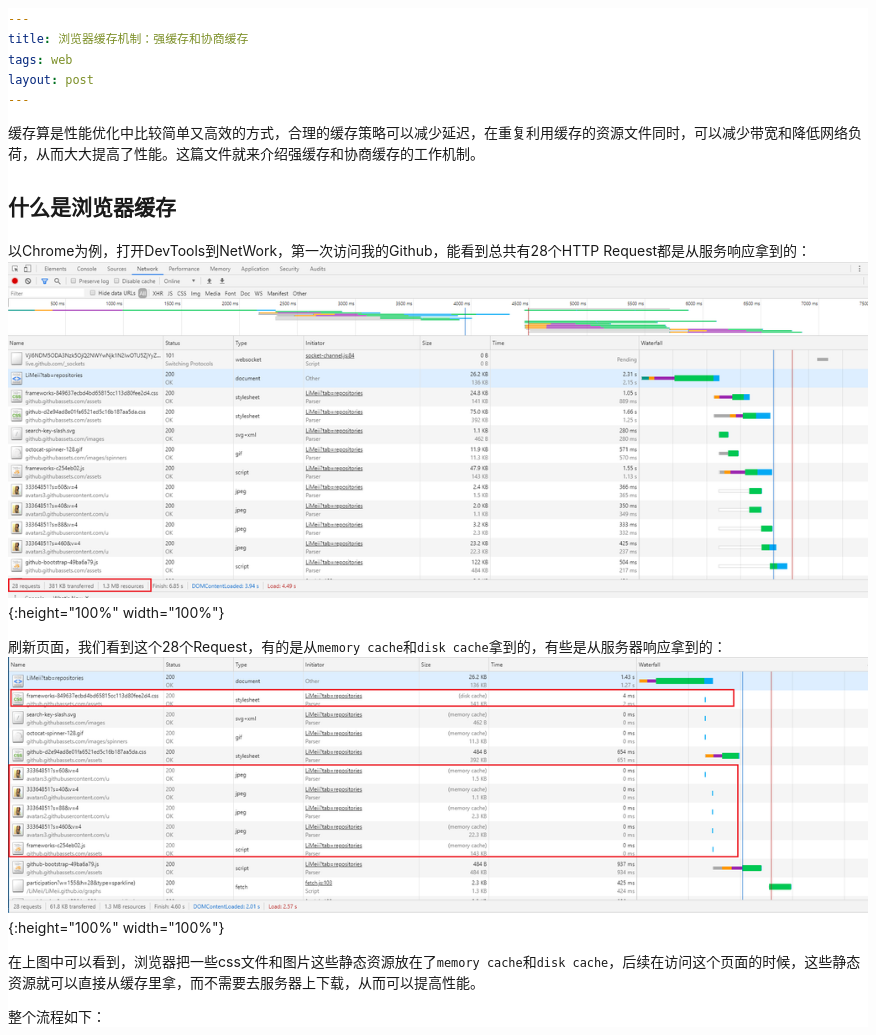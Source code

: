 ```yaml
---
title: 浏览器缓存机制：强缓存和协商缓存
tags: web
layout: post
---
```


缓存算是性能优化中比较简单又高效的方式，合理的缓存策略可以减少延迟，在重复利用缓存的资源文件同时，可以减少带宽和降低网络负荷，从而大大提高了性能。这篇文件就来介绍强缓存和协商缓存的工作机制。

## 什么是浏览器缓存
以Chrome为例，打开DevTools到NetWork，第一次访问我的Github，能看到总共有28个HTTP Request都是从服务响应拿到的：
![web-cache](/assets/images/posts/web/web-cache01.png){:height="100%" width="100%"}

刷新页面，我们看到这个28个Request，有的是从```memory cache```和```disk cache```拿到的，有些是从服务器响应拿到的：
![web-cache](/assets/images/posts/web/web-cache02.png){:height="100%" width="100%"}

在上图中可以看到，浏览器把一些css文件和图片这些静态资源放在了```memory cache```和```disk cache```，后续在访问这个页面的时候，这些静态资源就可以直接从缓存里拿，而不需要去服务器上下载，从而可以提高性能。


整个流程如下：